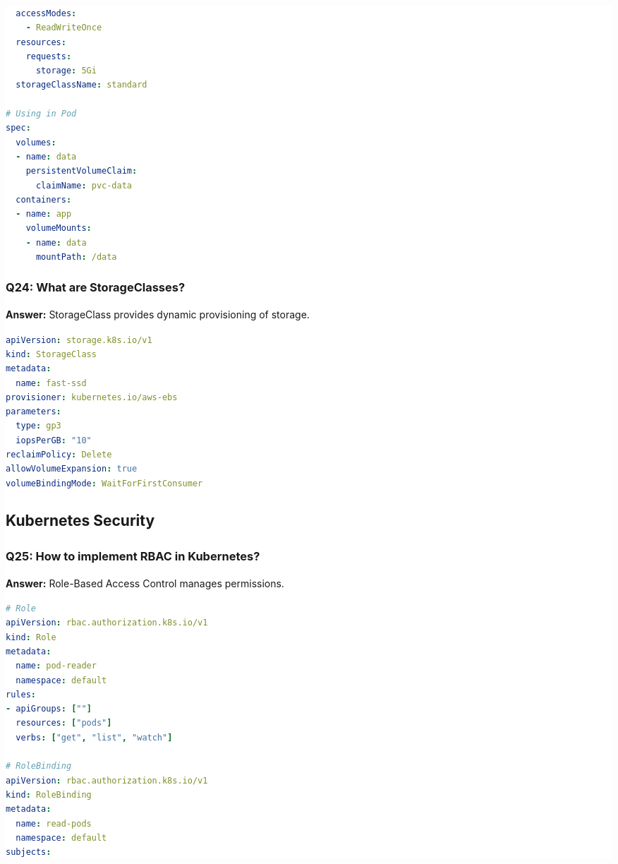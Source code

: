 ```yaml
  accessModes:
    - ReadWriteOnce
  resources:
    requests:
      storage: 5Gi
  storageClassName: standard

# Using in Pod
spec:
  volumes:
  - name: data
    persistentVolumeClaim:
      claimName: pvc-data
  containers:
  - name: app
    volumeMounts:
    - name: data
      mountPath: /data
```

### Q24: What are StorageClasses?
**Answer:**
StorageClass provides dynamic provisioning of storage.

```yaml
apiVersion: storage.k8s.io/v1
kind: StorageClass
metadata:
  name: fast-ssd
provisioner: kubernetes.io/aws-ebs
parameters:
  type: gp3
  iopsPerGB: "10"
reclaimPolicy: Delete
allowVolumeExpansion: true
volumeBindingMode: WaitForFirstConsumer
```

## Kubernetes Security

### Q25: How to implement RBAC in Kubernetes?
**Answer:**
Role-Based Access Control manages permissions.

```yaml
# Role
apiVersion: rbac.authorization.k8s.io/v1
kind: Role
metadata:
  name: pod-reader
  namespace: default
rules:
- apiGroups: [""]
  resources: ["pods"]
  verbs: ["get", "list", "watch"]

# RoleBinding
apiVersion: rbac.authorization.k8s.io/v1
kind: RoleBinding
metadata:
  name: read-pods
  namespace: default
subjects:
```